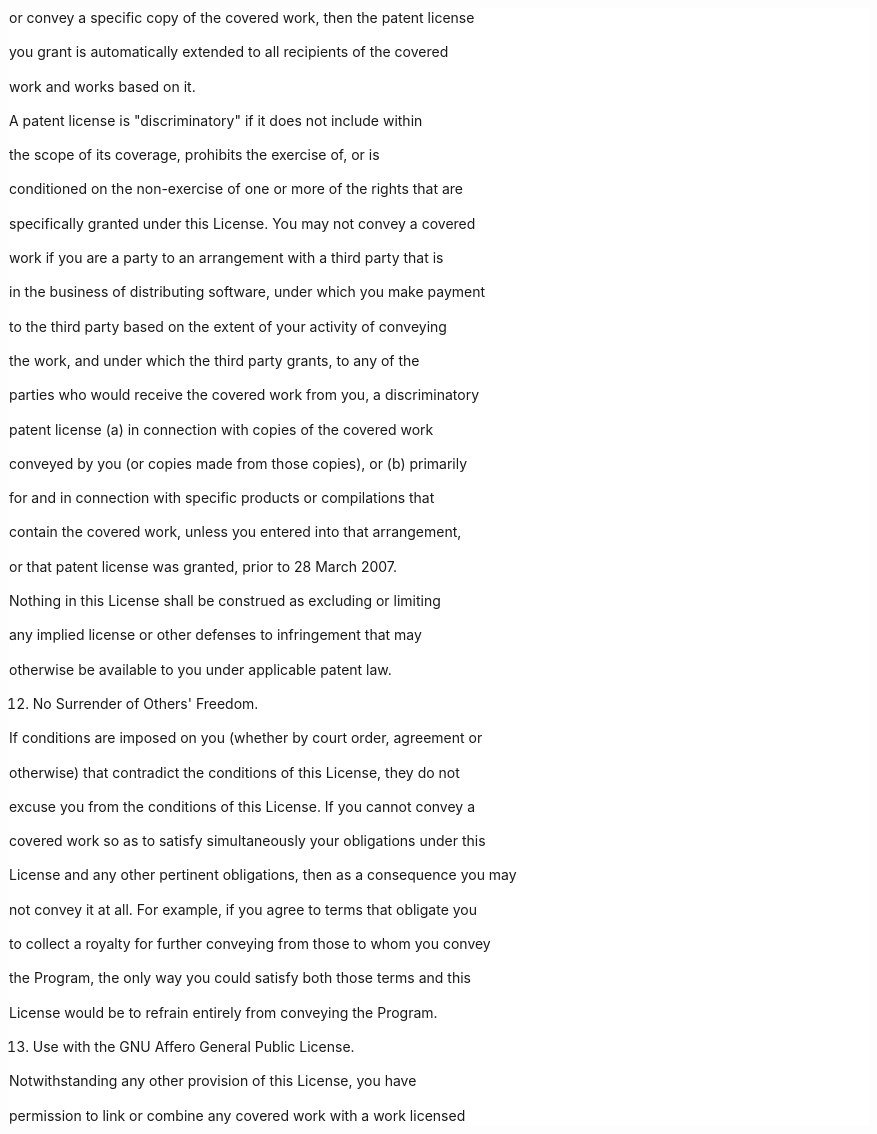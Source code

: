or convey a specific copy of the covered work, then the patent license

you grant is automatically extended to all recipients of the covered

work and works based on it.

  A patent license is "discriminatory" if it does not include within

the scope of its coverage, prohibits the exercise of, or is

conditioned on the non-exercise of one or more of the rights that are

specifically granted under this License.  You may not convey a covered

work if you are a party to an arrangement with a third party that is

in the business of distributing software, under which you make payment

to the third party based on the extent of your activity of conveying

the work, and under which the third party grants, to any of the

parties who would receive the covered work from you, a discriminatory

patent license (a) in connection with copies of the covered work

conveyed by you (or copies made from those copies), or (b) primarily

for and in connection with specific products or compilations that

contain the covered work, unless you entered into that arrangement,

or that patent license was granted, prior to 28 March 2007.

  Nothing in this License shall be construed as excluding or limiting

any implied license or other defenses to infringement that may

otherwise be available to you under applicable patent law.

  12. No Surrender of Others' Freedom.

  If conditions are imposed on you (whether by court order, agreement or

otherwise) that contradict the conditions of this License, they do not

excuse you from the conditions of this License.  If you cannot convey a

covered work so as to satisfy simultaneously your obligations under this

License and any other pertinent obligations, then as a consequence you may

not convey it at all.  For example, if you agree to terms that obligate you

to collect a royalty for further conveying from those to whom you convey

the Program, the only way you could satisfy both those terms and this

License would be to refrain entirely from conveying the Program.

  13. Use with the GNU Affero General Public License.

  Notwithstanding any other provision of this License, you have

permission to link or combine any covered work with a work licensed
